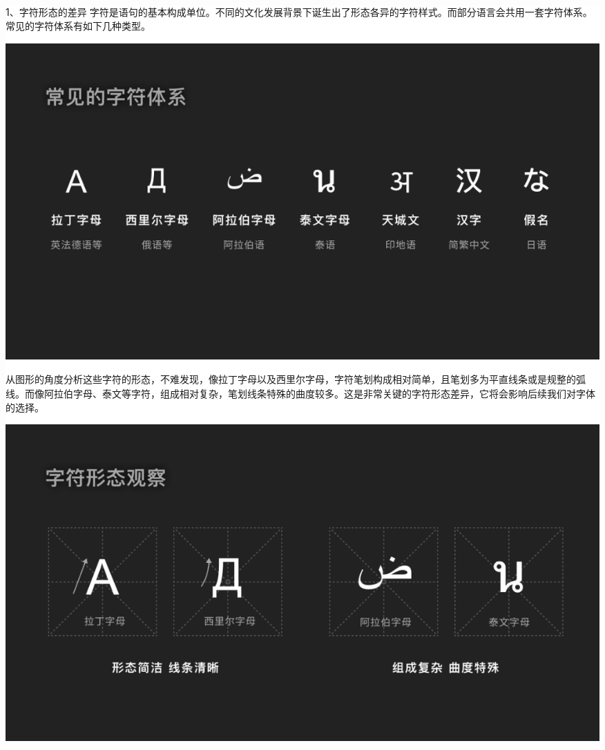 1、字符形态的差异
字符是语句的基本构成单位。不同的文化发展背景下诞生出了形态各异的字符样式。而部分语言会共用一套字符体系。常见的字符体系有如下几种类型。

![alt text](image-1.png)

从图形的角度分析这些字符的形态，不难发现，像拉丁字母以及西里尔字母，字符笔划构成相对简单，且笔划多为平直线条或是规整的弧线。而像阿拉伯字母、泰文等字符，组成相对复杂，笔划线条特殊的曲度较多。这是非常关键的字符形态差异，它将会影响后续我们对字体的选择。

![alt text](image-2.png)
